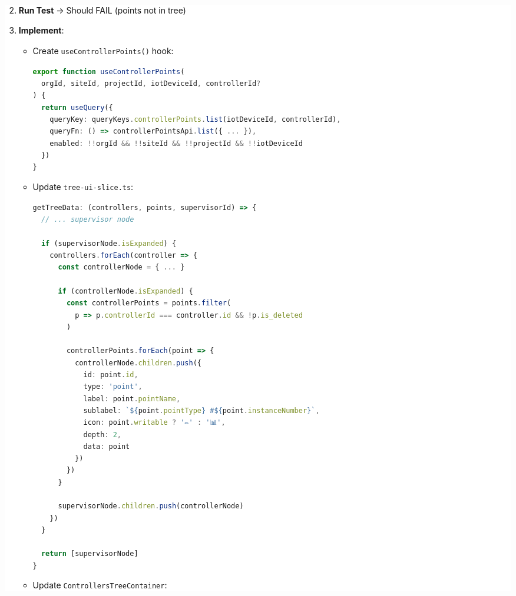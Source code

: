 2. **Run Test** → Should FAIL (points not in tree)

3. **Implement**:

   - Create `useControllerPoints()` hook:

     ```ts
     export function useControllerPoints(
       orgId, siteId, projectId, iotDeviceId, controllerId?
     ) {
       return useQuery({
         queryKey: queryKeys.controllerPoints.list(iotDeviceId, controllerId),
         queryFn: () => controllerPointsApi.list({ ... }),
         enabled: !!orgId && !!siteId && !!projectId && !!iotDeviceId
       })
     }
     ```

   - Update `tree-ui-slice.ts`:

     ```ts
     getTreeData: (controllers, points, supervisorId) => {
       // ... supervisor node

       if (supervisorNode.isExpanded) {
         controllers.forEach(controller => {
           const controllerNode = { ... }

           if (controllerNode.isExpanded) {
             const controllerPoints = points.filter(
               p => p.controllerId === controller.id && !p.is_deleted
             )

             controllerPoints.forEach(point => {
               controllerNode.children.push({
                 id: point.id,
                 type: 'point',
                 label: point.pointName,
                 sublabel: `${point.pointType} #${point.instanceNumber}`,
                 icon: point.writable ? '✏️' : '📊',
                 depth: 2,
                 data: point
               })
             })
           }

           supervisorNode.children.push(controllerNode)
         })
       }

       return [supervisorNode]
     }
     ```

   - Update `ControllersTreeContainer`:
